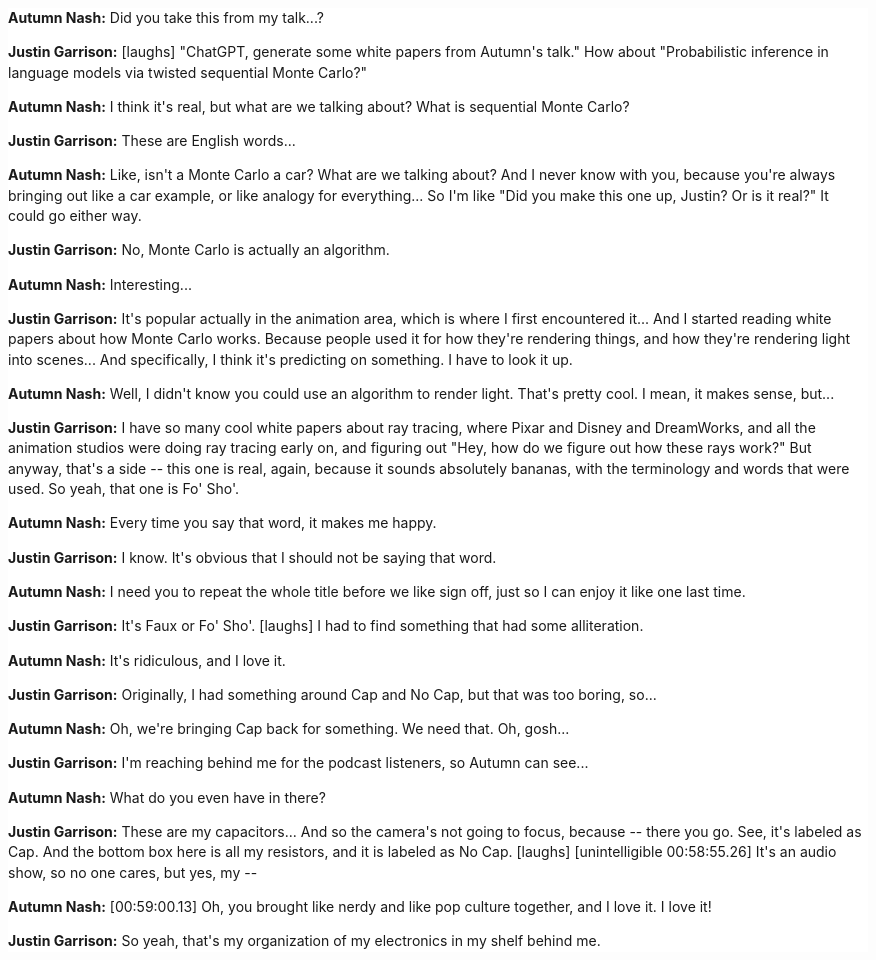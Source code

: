 **Autumn Nash:** Did you take this from my talk...?

**Justin Garrison:** \[laughs\] "ChatGPT, generate some white papers from Autumn's talk." How about "Probabilistic inference in language models via twisted sequential Monte Carlo?"

**Autumn Nash:** I think it's real, but what are we talking about? What is sequential Monte Carlo?

**Justin Garrison:** These are English words...

**Autumn Nash:** Like, isn't a Monte Carlo a car? What are we talking about? And I never know with you, because you're always bringing out like a car example, or like analogy for everything... So I'm like "Did you make this one up, Justin? Or is it real?" It could go either way.

**Justin Garrison:** No, Monte Carlo is actually an algorithm.

**Autumn Nash:** Interesting...

**Justin Garrison:** It's popular actually in the animation area, which is where I first encountered it... And I started reading white papers about how Monte Carlo works. Because people used it for how they're rendering things, and how they're rendering light into scenes... And specifically, I think it's predicting on something. I have to look it up.

**Autumn Nash:** Well, I didn't know you could use an algorithm to render light. That's pretty cool. I mean, it makes sense, but...

**Justin Garrison:** I have so many cool white papers about ray tracing, where Pixar and Disney and DreamWorks, and all the animation studios were doing ray tracing early on, and figuring out "Hey, how do we figure out how these rays work?" But anyway, that's a side -- this one is real, again, because it sounds absolutely bananas, with the terminology and words that were used. So yeah, that one is Fo' Sho'.

**Autumn Nash:** Every time you say that word, it makes me happy.

**Justin Garrison:** I know. It's obvious that I should not be saying that word.

**Autumn Nash:** I need you to repeat the whole title before we like sign off, just so I can enjoy it like one last time.

**Justin Garrison:** It's Faux or Fo' Sho'. \[laughs\] I had to find something that had some alliteration.

**Autumn Nash:** It's ridiculous, and I love it.

**Justin Garrison:** Originally, I had something around Cap and No Cap, but that was too boring, so...

**Autumn Nash:** Oh, we're bringing Cap back for something. We need that. Oh, gosh...

**Justin Garrison:** I'm reaching behind me for the podcast listeners, so Autumn can see...

**Autumn Nash:** What do you even have in there?

**Justin Garrison:** These are my capacitors... And so the camera's not going to focus, because -- there you go. See, it's labeled as Cap. And the bottom box here is all my resistors, and it is labeled as No Cap. \[laughs\] \[unintelligible 00:58:55.26\] It's an audio show, so no one cares, but yes, my --

**Autumn Nash:** \[00:59:00.13\] Oh, you brought like nerdy and like pop culture together, and I love it. I love it!

**Justin Garrison:** So yeah, that's my organization of my electronics in my shelf behind me.
